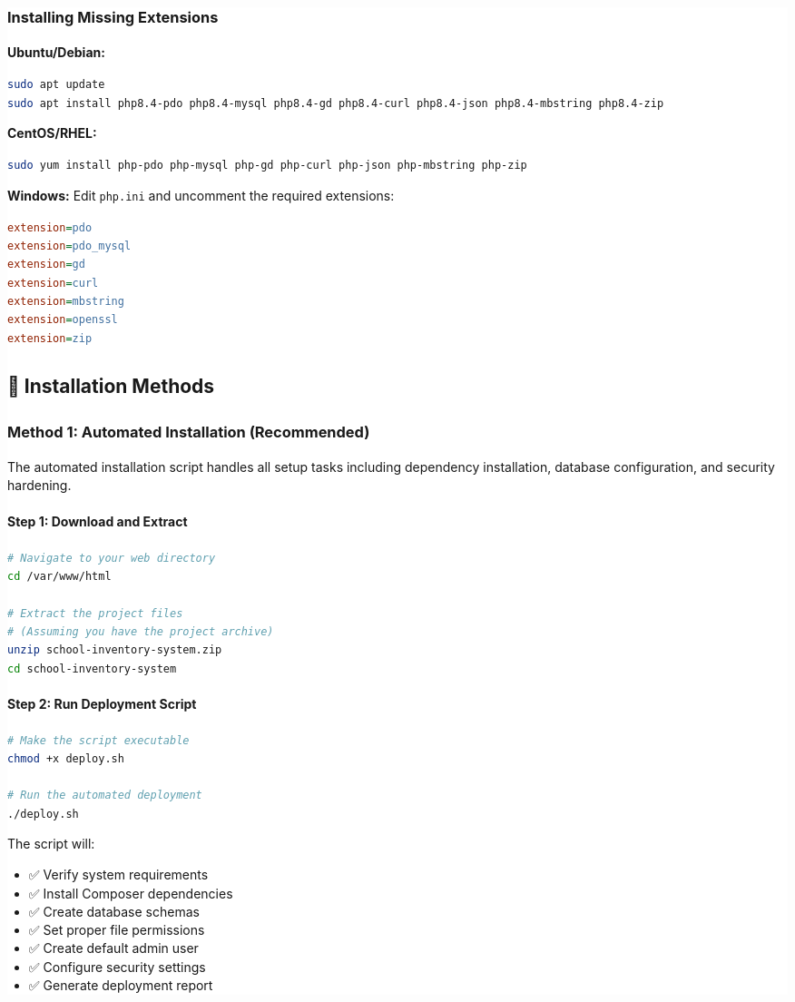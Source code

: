 ### Installing Missing Extensions

**Ubuntu/Debian:**
```bash
sudo apt update
sudo apt install php8.4-pdo php8.4-mysql php8.4-gd php8.4-curl php8.4-json php8.4-mbstring php8.4-zip
```

**CentOS/RHEL:**
```bash
sudo yum install php-pdo php-mysql php-gd php-curl php-json php-mbstring php-zip
```

**Windows:**
Edit `php.ini` and uncomment the required extensions:
```ini
extension=pdo
extension=pdo_mysql
extension=gd
extension=curl
extension=mbstring
extension=openssl
extension=zip
```

## 🚀 Installation Methods

### Method 1: Automated Installation (Recommended)

The automated installation script handles all setup tasks including dependency installation, database configuration, and security hardening.

#### Step 1: Download and Extract
```bash
# Navigate to your web directory
cd /var/www/html

# Extract the project files
# (Assuming you have the project archive)
unzip school-inventory-system.zip
cd school-inventory-system
```

#### Step 2: Run Deployment Script
```bash
# Make the script executable
chmod +x deploy.sh

# Run the automated deployment
./deploy.sh
```

The script will:
- ✅ Verify system requirements
- ✅ Install Composer dependencies
- ✅ Create database schemas
- ✅ Set proper file permissions
- ✅ Create default admin user
- ✅ Configure security settings
- ✅ Generate deployment report
